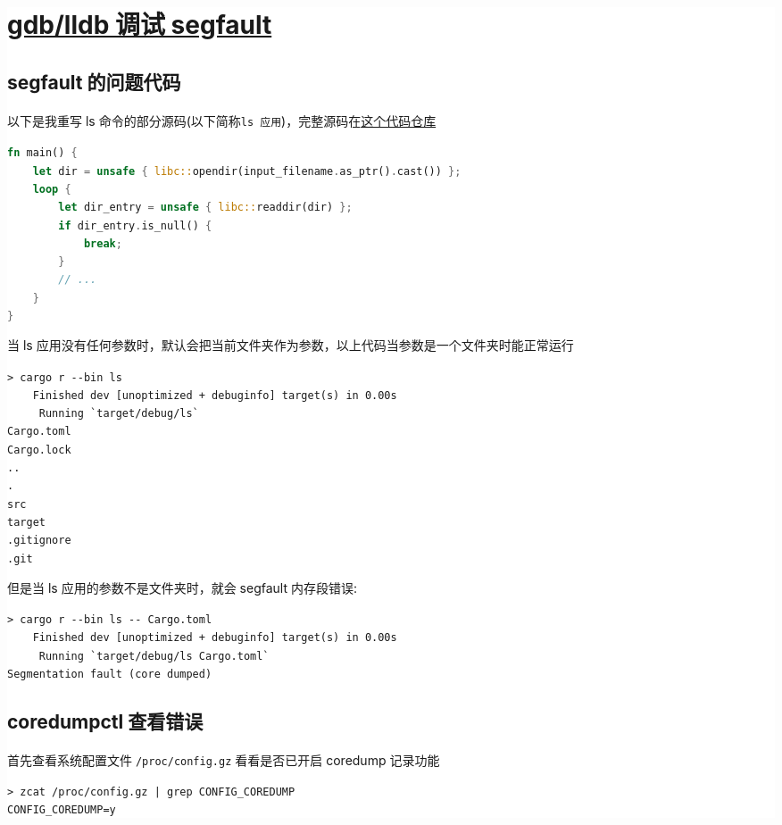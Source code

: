 # [gdb/lldb 调试 segfault](2021/07/gdb_lldb_debug_segfault.md)

## segfault 的问题代码

以下是我重写 ls 命令的部分源码(以下简称`ls 应用`)，完整源码在[这个代码仓库](https://github.com/pymongo/linux_commands_rewritten_in_rust/blob/19055db6fae6a22ffb219f9bf0d1107f6d2db917/src/bin/ls.rs#L12-L26)

```rust
fn main() {
    let dir = unsafe { libc::opendir(input_filename.as_ptr().cast()) };
    loop {
        let dir_entry = unsafe { libc::readdir(dir) };
        if dir_entry.is_null() {
            break;
        }
        // ...
    }
}
```

当 ls 应用没有任何参数时，默认会把当前文件夹作为参数，以上代码当参数是一个文件夹时能正常运行

```
> cargo r --bin ls
    Finished dev [unoptimized + debuginfo] target(s) in 0.00s
     Running `target/debug/ls`
Cargo.toml
Cargo.lock
..
.
src
target
.gitignore
.git
```

但是当 ls 应用的参数不是文件夹时，就会 segfault 内存段错误:

```
> cargo r --bin ls -- Cargo.toml 
    Finished dev [unoptimized + debuginfo] target(s) in 0.00s
     Running `target/debug/ls Cargo.toml`
Segmentation fault (core dumped)
```

## coredumpctl 查看错误

首先查看系统配置文件 `/proc/config.gz` 看看是否已开启 coredump 记录功能

```
> zcat /proc/config.gz | grep CONFIG_COREDUMP
CONFIG_COREDUMP=y
```
